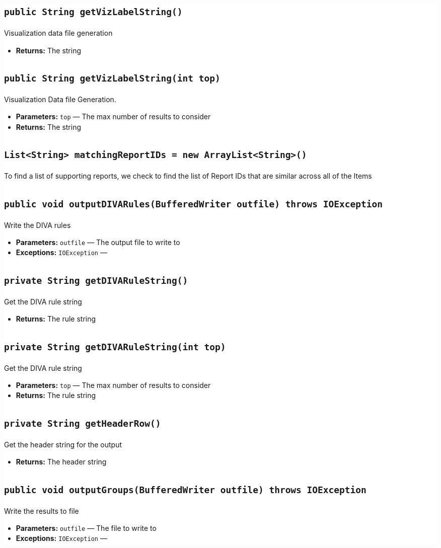 ## `public String getVizLabelString()`

Visualization data file generation

 * **Returns:** The string

## `public String getVizLabelString(int top)`

Visualization Data file Generation.

 * **Parameters:** `top` — The max number of results to consider
 * **Returns:** The string

## `List<String> matchingReportIDs = new ArrayList<String>()`

To find a list of supporting reports, we check to find the list of Report IDs that are similar across all of the Items

## `public void outputDIVARules(BufferedWriter outfile) throws IOException`

Write the DIVA rules

 * **Parameters:** `outfile` — The output file to write to
 * **Exceptions:** `IOException` — 

## `private String getDIVARuleString()`

Get the DIVA rule string

 * **Returns:** The rule string

## `private String getDIVARuleString(int top)`

Get the DIVA rule string

 * **Parameters:** `top` — The max number of results to consider
 * **Returns:** The rule string

## `private String getHeaderRow()`

Get the header string for the output

 * **Returns:** The header string

## `public void outputGroups(BufferedWriter outfile) throws IOException`

Write the results to file

 * **Parameters:** `outfile` — The file to write to
 * **Exceptions:** `IOException` — 
